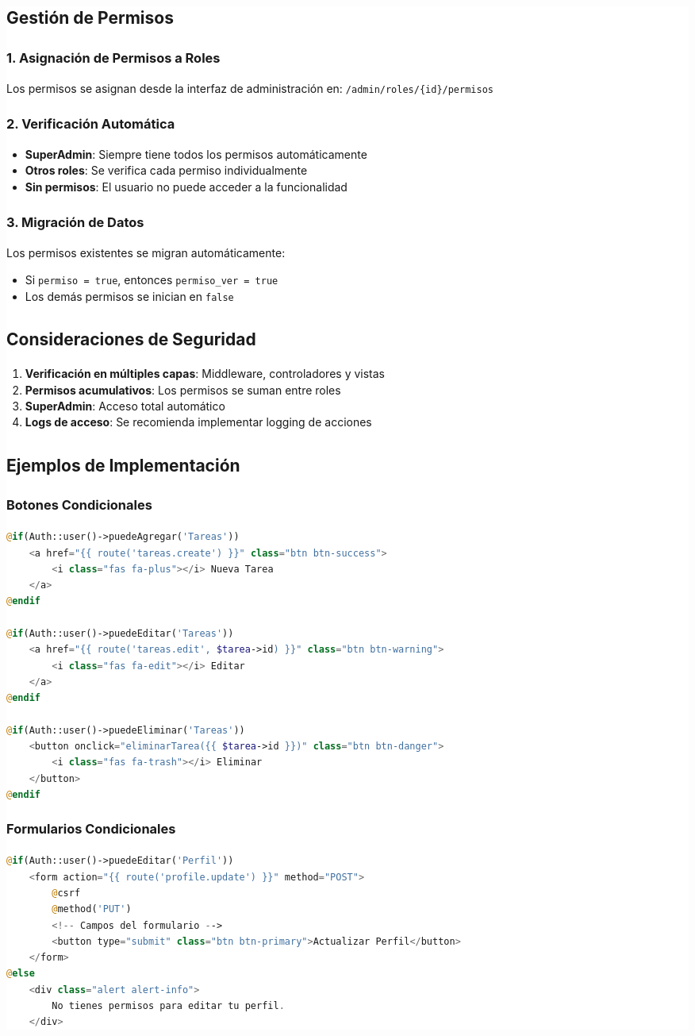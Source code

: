 ## Gestión de Permisos

### 1. Asignación de Permisos a Roles

Los permisos se asignan desde la interfaz de administración en:
`/admin/roles/{id}/permisos`

### 2. Verificación Automática

- **SuperAdmin**: Siempre tiene todos los permisos automáticamente
- **Otros roles**: Se verifica cada permiso individualmente
- **Sin permisos**: El usuario no puede acceder a la funcionalidad

### 3. Migración de Datos

Los permisos existentes se migran automáticamente:
- Si `permiso = true`, entonces `permiso_ver = true`
- Los demás permisos se inician en `false`

## Consideraciones de Seguridad

1. **Verificación en múltiples capas**: Middleware, controladores y vistas
2. **Permisos acumulativos**: Los permisos se suman entre roles
3. **SuperAdmin**: Acceso total automático
4. **Logs de acceso**: Se recomienda implementar logging de acciones

## Ejemplos de Implementación

### Botones Condicionales
```php
@if(Auth::user()->puedeAgregar('Tareas'))
    <a href="{{ route('tareas.create') }}" class="btn btn-success">
        <i class="fas fa-plus"></i> Nueva Tarea
    </a>
@endif

@if(Auth::user()->puedeEditar('Tareas'))
    <a href="{{ route('tareas.edit', $tarea->id) }}" class="btn btn-warning">
        <i class="fas fa-edit"></i> Editar
    </a>
@endif

@if(Auth::user()->puedeEliminar('Tareas'))
    <button onclick="eliminarTarea({{ $tarea->id }})" class="btn btn-danger">
        <i class="fas fa-trash"></i> Eliminar
    </button>
@endif
```

### Formularios Condicionales
```php
@if(Auth::user()->puedeEditar('Perfil'))
    <form action="{{ route('profile.update') }}" method="POST">
        @csrf
        @method('PUT')
        <!-- Campos del formulario -->
        <button type="submit" class="btn btn-primary">Actualizar Perfil</button>
    </form>
@else
    <div class="alert alert-info">
        No tienes permisos para editar tu perfil.
    </div>
```